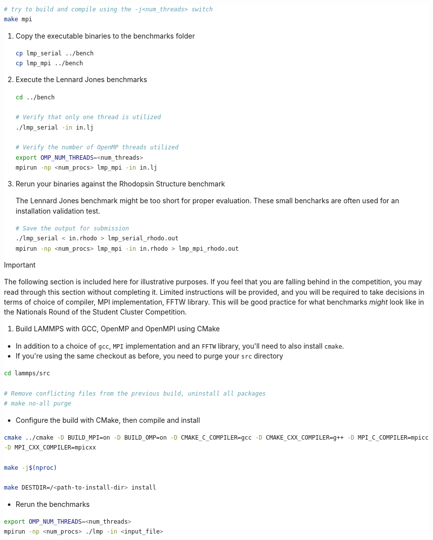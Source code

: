    ```bash
   # try to build and compile using the -j<num_threads> switch
   make mpi
   ```
1. Copy the executable binaries to the benchmarks folder
   ```bash
   cp lmp_serial ../bench
   cp lmp_mpi ../bench
   ```

1. Execute the Lennard Jones benchmarks
   ```bash
   cd ../bench

   # Verify that only one thread is utilized
   ./lmp_serial -in in.lj

   # Verify the number of OpenMP threads utilized
   export OMP_NUM_THREADS=<num_threads>
   mpirun -np <num_procs> lmp_mpi -in in.lj
   ```
1. Rerun your binaries against the Rhodopsin Structure benchmark

   The Lennard Jones benchmark might be too short for proper evaluation. These small bencharks are often used for an installation validation test.
   ```bash
   # Save the output for submission
   ./lmp_serial < in.rhodo > lmp_serial_rhodo.out
   mpirun -np <num_procs> lmp_mpi -in in.rhodo > lmp_mpi_rhodo.out
   ```

> [!IMPORTANT]
> The following section is included here for illustrative purposes. If you feel that you are falling behind in the competition, you may read through this section without completing it. Limited instructions will be provided, and you will be required to take decisions in terms of choice of compiler, MPI implementation, FFTW library. This will be good practice for what benchmarks *might* look like in the Nationals Round of the Student Cluster Competition.
>
> 1. Build LAMMPS with GCC, OpenMP and OpenMPI using CMake
>   * In addition to a choice of `gcc`, `MPI` implementation and an `FFTW` library, you'll need to also install `cmake`.
>   * If you're using the same checkout as before, you need to purge your `src` directory
>   ```bash
>   cd lammps/src
>
>   # Remove conflicting files from the previous build, uninstall all packages
>   # make no-all purge
>   ```
>   * Configure the build with CMake, then compile and install
>   ```bash
>   cmake ../cmake -D BUILD_MPI=on -D BUILD_OMP=on -D CMAKE_C_COMPILER=gcc -D CMAKE_CXX_COMPILER=g++ -D MPI_C_COMPILER=mpicc -D MPI_CXX_COMPILER=mpicxx
>
>   make -j$(nproc)
>
>   make DESTDIR=/<path-to-install-dir> install
>   ```
>   * Rerun the benchmarks
>   ```bash
>   export OMP_NUM_THREADS=<num_threads>
>   mpirun -np <num_procs> ./lmp -in <input_file>
>   ```
